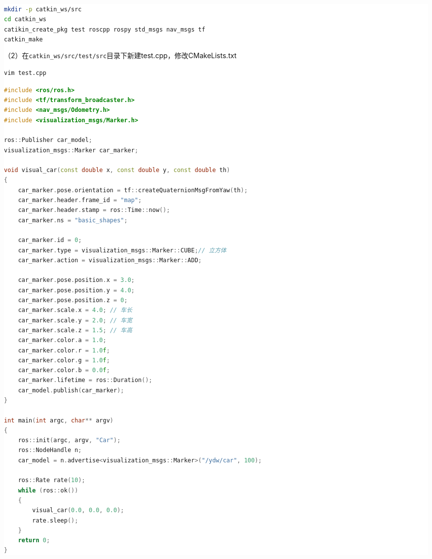 ```bash
mkdir -p catkin_ws/src
cd catkin_ws
catikin_create_pkg test roscpp rospy std_msgs nav_msgs tf
catkin_make
```
（2）在`catkin_ws/src/test/src`目录下新建test.cpp，修改CMakeLists.txt

```bash
vim test.cpp
```

```cpp
#include <ros/ros.h>
#include <tf/transform_broadcaster.h>
#include <nav_msgs/Odometry.h>
#include <visualization_msgs/Marker.h>

ros::Publisher car_model;
visualization_msgs::Marker car_marker;

void visual_car(const double x, const double y, const double th)
{
    car_marker.pose.orientation = tf::createQuaternionMsgFromYaw(th);
    car_marker.header.frame_id = "map";
    car_marker.header.stamp = ros::Time::now();
    car_marker.ns = "basic_shapes";
    
    car_marker.id = 0;
    car_marker.type = visualization_msgs::Marker::CUBE;// 立方体
    car_marker.action = visualization_msgs::Marker::ADD;

    car_marker.pose.position.x = 3.0;
    car_marker.pose.position.y = 4.0;
    car_marker.pose.position.z = 0;
    car_marker.scale.x = 4.0; // 车长
    car_marker.scale.y = 2.0; // 车宽
    car_marker.scale.z = 1.5; // 车高
    car_marker.color.a = 1.0;
    car_marker.color.r = 1.0f;
    car_marker.color.g = 1.0f;
    car_marker.color.b = 0.0f;
    car_marker.lifetime = ros::Duration();
    car_model.publish(car_marker);
}

int main(int argc, char** argv)
{
    ros::init(argc, argv, "Car");
    ros::NodeHandle n;
    car_model = n.advertise<visualization_msgs::Marker>("/ydw/car", 100);
    
    ros::Rate rate(10);
    while (ros::ok())
    {
        visual_car(0.0, 0.0, 0.0);
        rate.sleep();
    }
    return 0;
}
```
